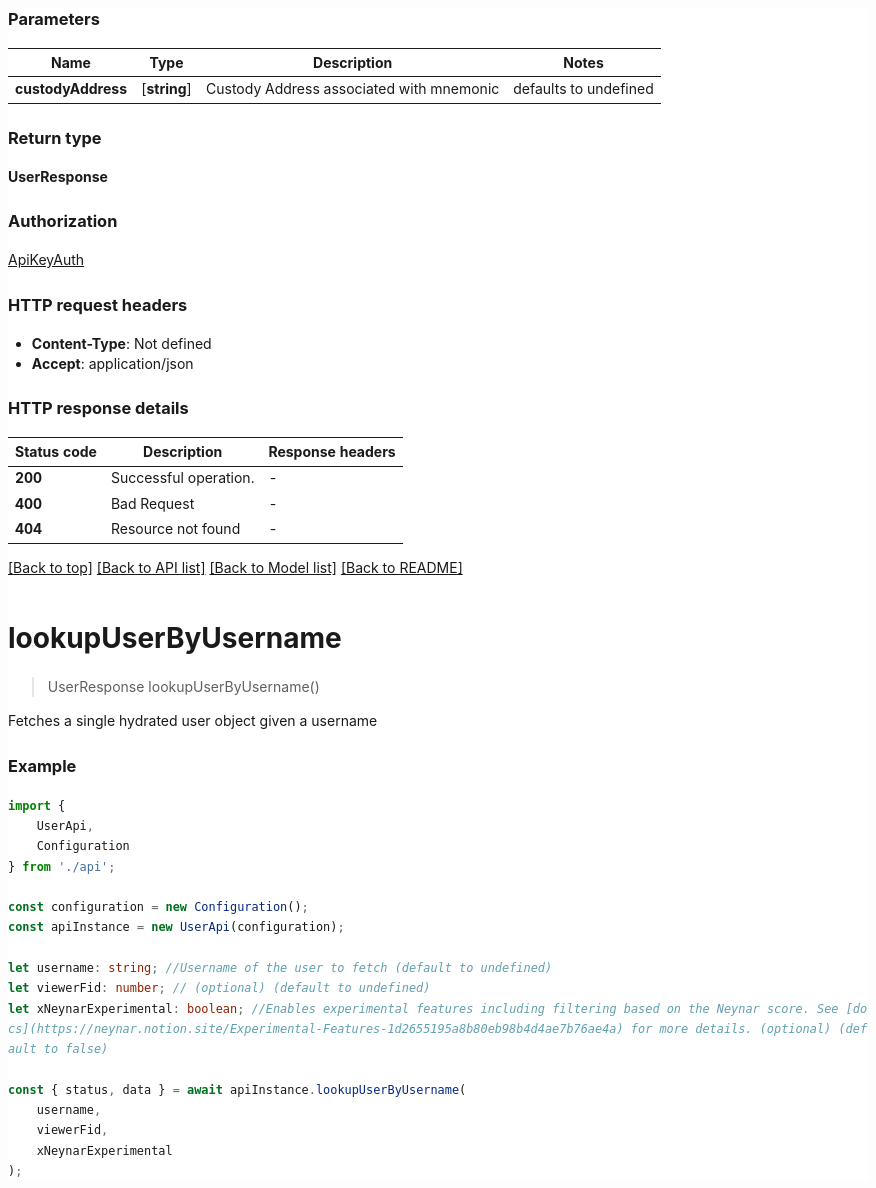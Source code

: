### Parameters

|Name | Type | Description  | Notes|
|------------- | ------------- | ------------- | -------------|
| **custodyAddress** | [**string**] | Custody Address associated with mnemonic | defaults to undefined|


### Return type

**UserResponse**

### Authorization

[ApiKeyAuth](../README.md#ApiKeyAuth)

### HTTP request headers

 - **Content-Type**: Not defined
 - **Accept**: application/json


### HTTP response details
| Status code | Description | Response headers |
|-------------|-------------|------------------|
|**200** | Successful operation. |  -  |
|**400** | Bad Request |  -  |
|**404** | Resource not found |  -  |

[[Back to top]](#) [[Back to API list]](../README.md#documentation-for-api-endpoints) [[Back to Model list]](../README.md#documentation-for-models) [[Back to README]](../README.md)

# **lookupUserByUsername**
> UserResponse lookupUserByUsername()

Fetches a single hydrated user object given a username

### Example

```typescript
import {
    UserApi,
    Configuration
} from './api';

const configuration = new Configuration();
const apiInstance = new UserApi(configuration);

let username: string; //Username of the user to fetch (default to undefined)
let viewerFid: number; // (optional) (default to undefined)
let xNeynarExperimental: boolean; //Enables experimental features including filtering based on the Neynar score. See [docs](https://neynar.notion.site/Experimental-Features-1d2655195a8b80eb98b4d4ae7b76ae4a) for more details. (optional) (default to false)

const { status, data } = await apiInstance.lookupUserByUsername(
    username,
    viewerFid,
    xNeynarExperimental
);
```
